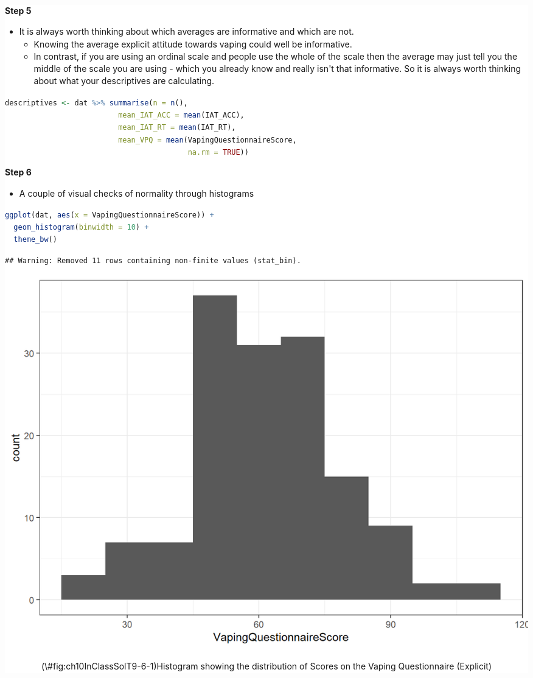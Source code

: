 **Step 5**

* It is always worth thinking about which averages are informative and which are not.
    * Knowing the average explicit attitude towards vaping could well be informative.
    * In contrast, if you are using an ordinal scale and people use the whole of the scale then the average may just tell you the middle of the scale you are using - which you already know and really isn't that informative. So it is always worth thinking about what your descriptives are calculating.
    

```r
descriptives <- dat %>% summarise(n = n(),
                          mean_IAT_ACC = mean(IAT_ACC),
                          mean_IAT_RT = mean(IAT_RT),
                          mean_VPQ = mean(VapingQuestionnaireScore, 
                                          na.rm = TRUE))
```

**Step 6**

* A couple of visual checks of normality through histograms


```r
ggplot(dat, aes(x = VapingQuestionnaireScore)) + 
  geom_histogram(binwidth = 10) +
  theme_bw()
```

```
## Warning: Removed 11 rows containing non-finite values (stat_bin).
```

<div class="figure" style="text-align: center">
<img src="10-s02-lab10e_files/figure-html/ch10InClassSolT9-6-1-1.png" alt="Histogram showing the distribution of Scores on the Vaping Questionnaire (Explicit)" width="100%" />
<p class="caption">(\#fig:ch10InClassSolT9-6-1)Histogram showing the distribution of Scores on the Vaping Questionnaire (Explicit)</p>
</div>
